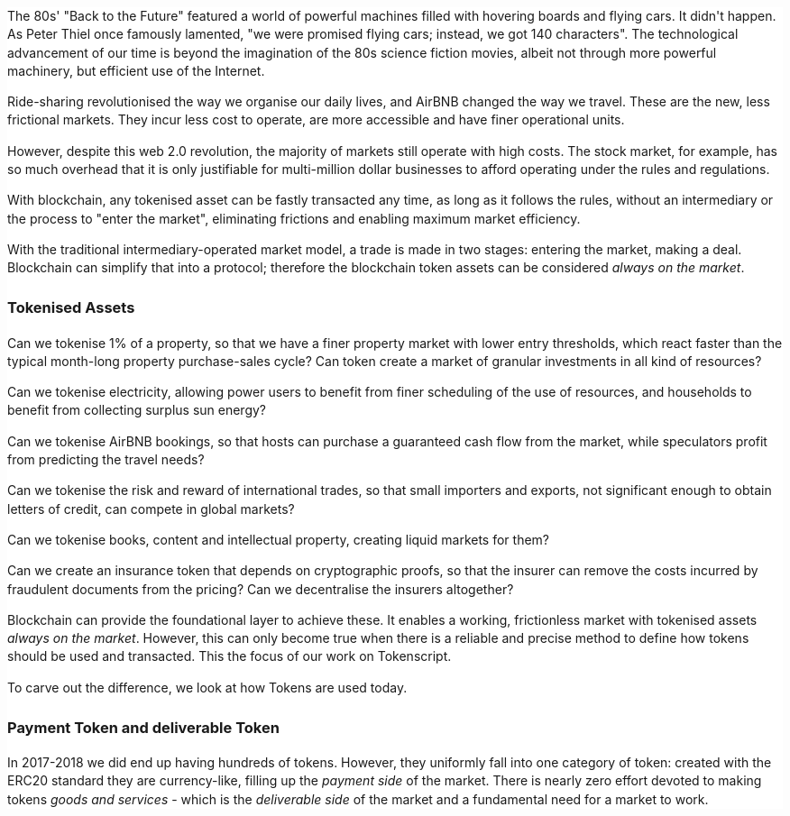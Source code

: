 The 80s' "Back to the Future" featured a world of powerful machines filled with hovering boards and flying cars. It didn't happen. As Peter Thiel once famously lamented, "we were promised flying cars; instead, we got 140 characters". The technological advancement of our time is beyond the imagination of the 80s science fiction movies, albeit not through more powerful machinery, but efficient use of the Internet.

Ride-sharing revolutionised the way we organise our daily lives, and AirBNB changed the way we travel. These are the new, less frictional markets. They incur less cost to operate, are more accessible and have finer operational units.

However, despite this web 2.0 revolution, the majority of markets still operate with high costs. The stock market, for example, has so much overhead that it is only justifiable for multi-million dollar businesses to afford operating under the rules and regulations.

With blockchain, any tokenised asset can be fastly transacted any time, as long as it follows the rules, without an intermediary or the process to "enter the market", eliminating frictions and enabling maximum market efficiency.

With the traditional intermediary-operated market model, a trade is made in two stages: entering the market, making a deal. Blockchain can simplify that into a protocol; therefore the blockchain token assets can be considered *always on the market*.

### Tokenised Assets

Can we tokenise 1% of a property, so that we have a finer property market with lower entry thresholds, which react faster than the typical month-long property purchase-sales cycle? Can token create a market of granular investments in all kind of resources?

Can we tokenise electricity, allowing power users to benefit from finer scheduling of the use of resources, and households to benefit from collecting surplus sun energy? 

Can we tokenise AirBNB bookings, so that hosts can purchase a guaranteed cash flow from the market, while speculators profit from predicting the travel needs?

Can we tokenise the risk and reward of international trades, so that small importers and exports, not significant enough to obtain letters of credit, can compete in global markets? 

Can we tokenise books, content and intellectual property, creating liquid markets for them?

Can we create an insurance token that depends on cryptographic proofs, so that the insurer can remove the costs incurred by fraudulent documents from the pricing? Can we decentralise the insurers altogether?

Blockchain can provide the foundational layer to achieve these. It enables a working, frictionless market with tokenised assets *always on the market*. However, this can only become true when there is a reliable and precise method to define how tokens should be used and transacted. This the focus of our work on Tokenscript. 

To carve out the difference, we look at how Tokens are used today.

### Payment Token and deliverable Token

In 2017-2018 we did end up having hundreds of tokens. However, they uniformly fall into one category of token: created with the ERC20 standard they are currency-like, filling up the *payment side* of the market. There is nearly zero effort devoted to making tokens *goods and services* - which is the *deliverable side* of the market and a fundamental need for a market to work.
